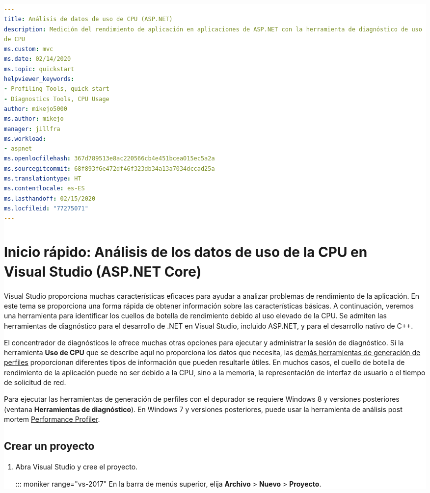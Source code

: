 ```yaml
---
title: Análisis de datos de uso de CPU (ASP.NET)
description: Medición del rendimiento de aplicación en aplicaciones de ASP.NET con la herramienta de diagnóstico de uso de CPU
ms.custom: mvc
ms.date: 02/14/2020
ms.topic: quickstart
helpviewer_keywords:
- Profiling Tools, quick start
- Diagnostics Tools, CPU Usage
author: mikejo5000
ms.author: mikejo
manager: jillfra
ms.workload:
- aspnet
ms.openlocfilehash: 367d789513e8ac220566cb4e451bcea015ec5a2a
ms.sourcegitcommit: 68f893f6e472df46f323db34a13a7034dccad25a
ms.translationtype: HT
ms.contentlocale: es-ES
ms.lasthandoff: 02/15/2020
ms.locfileid: "77275071"
---
```

# <a name="quickstart-analyze-cpu-usage-data-in-visual-studio-aspnet-core"></a>Inicio rápido: Análisis de los datos de uso de la CPU en Visual Studio (ASP.NET Core)

Visual Studio proporciona muchas características eficaces para ayudar a analizar problemas de rendimiento de la aplicación. En este tema se proporciona una forma rápida de obtener información sobre las características básicas. A continuación, veremos una herramienta para identificar los cuellos de botella de rendimiento debido al uso elevado de la CPU. Se admiten las herramientas de diagnóstico para el desarrollo de .NET en Visual Studio, incluido ASP.NET, y para el desarrollo nativo de C++.

El concentrador de diagnósticos le ofrece muchas otras opciones para ejecutar y administrar la sesión de diagnóstico. Si la herramienta **Uso de CPU** que se describe aquí no proporciona los datos que necesita, las [demás herramientas de generación de perfiles](../profiling/profiling-feature-tour.md) proporcionan diferentes tipos de información que pueden resultarle útiles. En muchos casos, el cuello de botella de rendimiento de la aplicación puede no ser debido a la CPU, sino a la memoria, la representación de interfaz de usuario o el tiempo de solicitud de red.

Para ejecutar las herramientas de generación de perfiles con el depurador se requiere Windows 8 y versiones posteriores (ventana **Herramientas de diagnóstico**). En Windows 7 y versiones posteriores, puede usar la herramienta de análisis post mortem [Performance Profiler](../profiling/profiling-feature-tour.md).

## <a name="create-a-project"></a>Crear un proyecto

1. Abra Visual Studio y cree el proyecto.

   ::: moniker range="vs-2017"
   En la barra de menús superior, elija **Archivo** > **Nuevo** > **Proyecto**.
